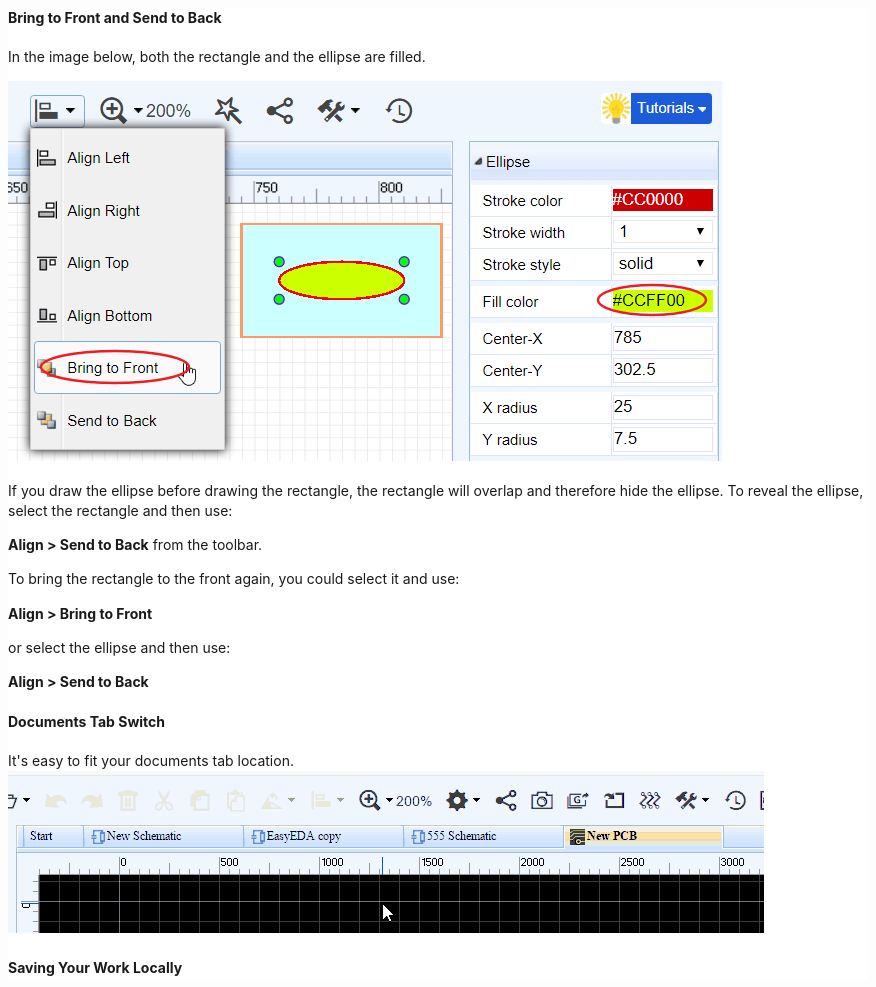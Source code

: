 
#### Bring to Front and Send to Back

In the image below, both the rectangle and the ellipse are filled.

![](images/202_Introduction_Skill_BringToFront.png)

If you draw the ellipse before drawing the rectangle, the rectangle will overlap and therefore hide the ellipse. To reveal the ellipse, select the rectangle and then use:

**Align > Send to Back**  from the toolbar.

To bring the rectangle to the front again, you could select it and use:

**Align > Bring to Front**

or select the ellipse and then use:

**Align > Send to Back**

#### Documents Tab Switch

It's easy to fit your documents tab location.  
![](images/279_Introduction_EditorTabSwitch.gif)

#### Saving Your Work Locally
